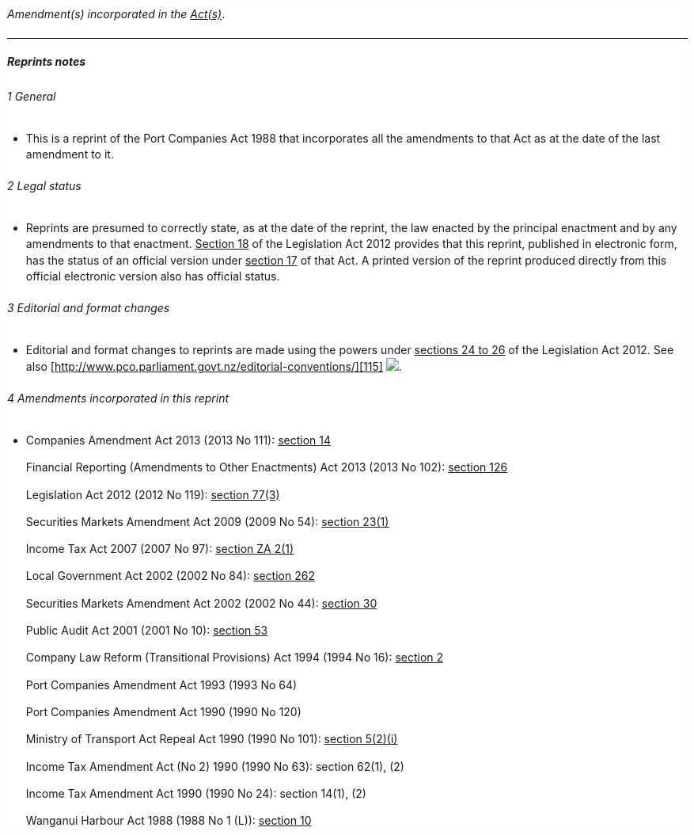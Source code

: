 _Amendment(s) incorporated in the [Act(s)][111]_.

#### 

---

##### Reprints notes

###### 1 General
    
*   This is a reprint of the Port Companies Act 1988 that incorporates all the amendments to that Act as at the date of the last amendment to it.

###### 2 Legal status
    
*   Reprints are presumed to correctly state, as at the date of the reprint, the law enacted by the principal enactment and by any amendments to that enactment. [Section 18][112] of the Legislation Act 2012 provides that this reprint, published in electronic form, has the status of an official version under [section 17][113] of that Act. A printed version of the reprint produced directly from this official electronic version also has official status.

###### 3 Editorial and format changes
    
*   Editorial and format changes to reprints are made using the powers under [sections 24 to 26][114] of the Legislation Act 2012\. See also [http://www.pco.parliament.govt.nz/editorial-conventions/][115] ![](/images/external_link.gif).

###### 4 Amendments incorporated in this reprint
    
*   Companies Amendment Act 2013 (2013 No 111): [section 14][68]
    
    Financial Reporting (Amendments to Other Enactments) Act 2013 (2013 No 102): [section 126][66]
    
    Legislation Act 2012 (2012 No 119): [section 77(3)][78]
    
    Securities Markets Amendment Act 2009 (2009 No 54): [section 23(1)][74]
    
    Income Tax Act 2007 (2007 No 97): [section ZA 2(1)][100]
    
    Local Government Act 2002 (2002 No 84): [section 262][65]
    
    Securities Markets Amendment Act 2002 (2002 No 44): [section 30][75]
    
    Public Audit Act 2001 (2001 No 10): [section 53][86]
    
    Company Law Reform (Transitional Provisions) Act 1994 (1994 No 16): [section 2][67]
    
    Port Companies Amendment Act 1993 (1993 No 64)
    
    Port Companies Amendment Act 1990 (1990 No 120)
    
    Ministry of Transport Act Repeal Act 1990 (1990 No 101): [section 5(2)(i)][106]
    
    Income Tax Amendment Act (No 2) 1990 (1990 No 63): section 62(1), (2)
    
    Income Tax Amendment Act 1990 (1990 No 24): section 14(1), (2)
    
    Wanganui Harbour Act 1988 (1988 No 1 (L)): [section 10][105]



[0]: http://www.legislation.govt.nz/act/public/1988/0091/latest/link.aspx?id=DLM2998524
[1]: http://www.legislation.govt.nz/act/public/1988/0091/latest/whole.html#DLM131685
[2]: http://www.legislation.govt.nz/act/public/1988/0091/latest/whole.html#DLM131687
[3]: http://www.legislation.govt.nz/act/public/1988/0091/latest/whole.html#DLM131688
[4]: http://www.legislation.govt.nz/act/public/1988/0091/latest/whole.html#DLM132133
[5]: http://www.legislation.govt.nz/act/public/1988/0091/latest/whole.html#DLM132135
[6]: http://www.legislation.govt.nz/act/public/1988/0091/latest/whole.html#DLM132136
[7]: http://www.legislation.govt.nz/act/public/1988/0091/latest/whole.html#DLM132137
[8]: http://www.legislation.govt.nz/act/public/1988/0091/latest/whole.html#DLM132139
[9]: http://www.legislation.govt.nz/act/public/1988/0091/latest/whole.html#DLM132141
[10]: http://www.legislation.govt.nz/act/public/1988/0091/latest/whole.html#DLM132142
[11]: http://www.legislation.govt.nz/act/public/1988/0091/latest/whole.html#DLM132145
[12]: http://www.legislation.govt.nz/act/public/1988/0091/latest/whole.html#DLM132147
[13]: http://www.legislation.govt.nz/act/public/1988/0091/latest/whole.html#DLM132150
[14]: http://www.legislation.govt.nz/act/public/1988/0091/latest/whole.html#DLM132151
[15]: http://www.legislation.govt.nz/act/public/1988/0091/latest/whole.html#DLM132152
[16]: http://www.legislation.govt.nz/act/public/1988/0091/latest/whole.html#DLM132153
[17]: http://www.legislation.govt.nz/act/public/1988/0091/latest/whole.html#DLM132154
[18]: http://www.legislation.govt.nz/act/public/1988/0091/latest/whole.html#DLM132155
[19]: http://www.legislation.govt.nz/act/public/1988/0091/latest/whole.html#DLM132157
[20]: http://www.legislation.govt.nz/act/public/1988/0091/latest/whole.html#DLM132161
[21]: http://www.legislation.govt.nz/act/public/1988/0091/latest/whole.html#DLM132162
[22]: http://www.legislation.govt.nz/act/public/1988/0091/latest/whole.html#DLM132163
[23]: http://www.legislation.govt.nz/act/public/1988/0091/latest/whole.html#DLM132164
[24]: http://www.legislation.govt.nz/act/public/1988/0091/latest/whole.html#DLM132166
[25]: http://www.legislation.govt.nz/act/public/1988/0091/latest/whole.html#DLM132169
[26]: http://www.legislation.govt.nz/act/public/1988/0091/latest/whole.html#DLM132172
[27]: http://www.legislation.govt.nz/act/public/1988/0091/latest/whole.html#DLM132173
[28]: http://www.legislation.govt.nz/act/public/1988/0091/latest/whole.html#DLM132174
[29]: http://www.legislation.govt.nz/act/public/1988/0091/latest/whole.html#DLM132175
[30]: http://www.legislation.govt.nz/act/public/1988/0091/latest/whole.html#DLM132176
[31]: http://www.legislation.govt.nz/act/public/1988/0091/latest/whole.html#DLM132177
[32]: http://www.legislation.govt.nz/act/public/1988/0091/latest/whole.html#DLM132178
[33]: http://www.legislation.govt.nz/act/public/1988/0091/latest/whole.html#DLM132179
[34]: http://www.legislation.govt.nz/act/public/1988/0091/latest/whole.html#DLM132180
[35]: http://www.legislation.govt.nz/act/public/1988/0091/latest/whole.html#DLM132181
[36]: http://www.legislation.govt.nz/act/public/1988/0091/latest/whole.html#DLM132183
[37]: http://www.legislation.govt.nz/act/public/1988/0091/latest/whole.html#DLM132184
[38]: http://www.legislation.govt.nz/act/public/1988/0091/latest/whole.html#DLM132185
[39]: http://www.legislation.govt.nz/act/public/1988/0091/latest/whole.html#DLM132186
[40]: http://www.legislation.govt.nz/act/public/1988/0091/latest/whole.html#DLM132189
[41]: http://www.legislation.govt.nz/act/public/1988/0091/latest/whole.html#DLM132190
[42]: http://www.legislation.govt.nz/act/public/1988/0091/latest/whole.html#DLM132191
[43]: http://www.legislation.govt.nz/act/public/1988/0091/latest/whole.html#DLM132192

[44]: http://www.legislation.govt.nz/act/public/1988/0091/latest/whole.html#DLM132193
[45]: http://www.legislation.govt.nz/act/public/1988/0091/latest/whole.html#DLM132194
[46]: http://www.legislation.govt.nz/act/public/1988/0091/latest/whole.html#DLM132501
[47]: http://www.legislation.govt.nz/act/public/1988/0091/latest/whole.html#DLM132503
[48]: http://www.legislation.govt.nz/act/public/1988/0091/latest/whole.html#DLM132506
[49]: http://www.legislation.govt.nz/act/public/1988/0091/latest/whole.html#DLM132507
[50]: http://www.legislation.govt.nz/act/public/1988/0091/latest/whole.html#DLM132508
[51]: http://www.legislation.govt.nz/act/public/1988/0091/latest/whole.html#DLM132510
[52]: http://www.legislation.govt.nz/act/public/1988/0091/latest/whole.html#DLM132511
[53]: http://www.legislation.govt.nz/act/public/1988/0091/latest/whole.html#DLM132512
[54]: http://www.legislation.govt.nz/act/public/1988/0091/latest/whole.html#DLM132513
[55]: http://www.legislation.govt.nz/act/public/1988/0091/latest/whole.html#DLM132514
[56]: http://www.legislation.govt.nz/act/public/1988/0091/latest/whole.html#DLM132515
[57]: http://www.legislation.govt.nz/act/public/1988/0091/latest/link.aspx?id=DLM170872
[58]: http://www.legislation.govt.nz/act/public/1988/0091/latest/link.aspx?id=DLM25999
[59]: http://www.legislation.govt.nz/act/public/1988/0091/latest/link.aspx?id=DLM4632892
[60]: http://www.legislation.govt.nz/act/public/1988/0091/latest/whole.html#DLM4632890
[61]: http://www.legislation.govt.nz/act/public/1988/0091/latest/link.aspx?id=DLM4632894
[62]: http://www.legislation.govt.nz/act/public/1988/0091/latest/link.aspx?id=DLM328980
[63]: http://www.legislation.govt.nz/act/public/1988/0091/latest/link.aspx?id=DLM319999
[64]: http://www.legislation.govt.nz/act/public/1988/0091/latest/link.aspx?id=DLM416405
[65]: http://www.legislation.govt.nz/act/public/1988/0091/latest/link.aspx?id=DLM174088
[66]: http://www.legislation.govt.nz/act/public/1988/0091/latest/link.aspx?id=DLM5740665
[67]: http://www.legislation.govt.nz/act/public/1988/0091/latest/link.aspx?id=DLM328986
[68]: http://www.legislation.govt.nz/act/public/1988/0091/latest/link.aspx?id=DLM5620822
[69]: http://www.legislation.govt.nz/act/public/1988/0091/latest/link.aspx?id=DLM122241
[70]: http://www.legislation.govt.nz/act/public/1988/0091/latest/link.aspx?id=DLM98019
[71]: http://www.legislation.govt.nz/act/public/1988/0091/latest/link.aspx?id=DLM319569
[72]: http://www.legislation.govt.nz/act/public/1988/0091/latest/link.aspx?id=DLM98050
[73]: http://www.legislation.govt.nz/act/public/1988/0091/latest/link.aspx?id=DLM139735
[74]: http://www.legislation.govt.nz/act/public/1988/0091/latest/link.aspx?id=DLM2498696
[75]: http://www.legislation.govt.nz/act/public/1988/0091/latest/link.aspx?id=DLM162198
[76]: http://www.legislation.govt.nz/act/public/1988/0091/latest/link.aspx?id=DLM2997643
[77]: http://www.legislation.govt.nz/act/public/1988/0091/latest/link.aspx?id=DLM2998573
[78]: http://www.legislation.govt.nz/act/public/1988/0091/latest/link.aspx?id=DLM2998633
[79]: http://www.legislation.govt.nz/act/public/1988/0091/latest/link.aspx?id=DLM98065
[80]: http://www.legislation.govt.nz/act/public/1988/0091/latest/link.aspx?id=DLM98052
[81]: http://www.legislation.govt.nz/act/public/1988/0091/latest/link.aspx?id=DLM98053
[82]: http://www.legislation.govt.nz/act/public/1988/0091/latest/link.aspx?id=DLM98063
[83]: http://www.legislation.govt.nz/act/public/1988/0091/latest/link.aspx?id=DLM98021
[84]: http://www.legislation.govt.nz/act/public/1988/0091/latest/link.aspx?id=DLM6041591
[85]: http://www.legislation.govt.nz/act/public/1988/0091/latest/link.aspx?id=DLM88548
[86]: http://www.legislation.govt.nz/act/public/1988/0091/latest/link.aspx?id=DLM88957
[87]: http://www.legislation.govt.nz/act/public/1988/0091/latest/link.aspx?id=DLM319576
[88]: http://www.legislation.govt.nz/act/public/1988/0091/latest/link.aspx?id=DLM98067
[89]: http://www.legislation.govt.nz/act/public/1988/0091/latest/link.aspx?id=DLM444304
[90]: http://www.legislation.govt.nz/act/public/1988/0091/latest/link.aspx?id=DLM46055
[91]: http://www.legislation.govt.nz/act/public/1988/0091/latest/link.aspx?id=DLM46068
[92]: http://www.legislation.govt.nz/act/public/1988/0091/latest/link.aspx?id=DLM98075
[93]: http://www.legislation.govt.nz/act/public/1988/0091/latest/link.aspx?id=DLM269031
[94]: http://www.legislation.govt.nz/act/public/1988/0091/latest/link.aspx?id=DLM394841
[95]: http://www.legislation.govt.nz/act/public/1988/0091/latest/link.aspx?id=DLM99956
[96]: http://www.legislation.govt.nz/act/public/1988/0091/latest/link.aspx?id=DLM78106
[97]: http://www.legislation.govt.nz/act/public/1988/0091/latest/link.aspx?id=DLM399728
[98]: http://www.legislation.govt.nz/act/public/1988/0091/latest/link.aspx?id=DLM81034
[99]: http://www.legislation.govt.nz/act/public/1988/0091/latest/link.aspx?id=DLM1520575
[100]: http://www.legislation.govt.nz/act/public/1988/0091/latest/link.aspx?id=DLM1523176
[101]: http://www.legislation.govt.nz/act/public/1988/0091/latest/link.aspx?id=DLM416138
[102]: http://www.legislation.govt.nz/act/public/1988/0091/latest/link.aspx?id=DLM416299
[103]: http://www.legislation.govt.nz/act/public/1988/0091/latest/link.aspx?id=DLM416418
[104]: http://www.legislation.govt.nz/act/public/1988/0091/latest/link.aspx?id=DLM416429
[105]: http://www.legislation.govt.nz/act/public/1988/0091/latest/link.aspx?id=DLM78730
[106]: http://www.legislation.govt.nz/act/public/1988/0091/latest/link.aspx?id=DLM222605
[107]: http://www.legislation.govt.nz/act/public/1988/0091/latest/link.aspx?id=DLM65921
[108]: http://www.legislation.govt.nz/act/public/1988/0091/latest/link.aspx?id=DLM211754
[109]: http://www.legislation.govt.nz/act/public/1988/0091/latest/link.aspx?id=DLM57705
[110]: http://www.legislation.govt.nz/act/public/1988/0091/latest/link.aspx?id=DLM64034
[111]: http://www.legislation.govt.nz/act/public/1988/0091/latest/link.aspx?id=DLM65894
[112]: http://www.legislation.govt.nz/act/public/1988/0091/latest/link.aspx?id=DLM2998516
[113]: http://www.legislation.govt.nz/act/public/1988/0091/latest/link.aspx?id=DLM2998515
[114]: http://www.legislation.govt.nz/act/public/1988/0091/latest/link.aspx?id=DLM2998532
[115]: http://www.pco.parliament.govt.nz/editorial-conventions/